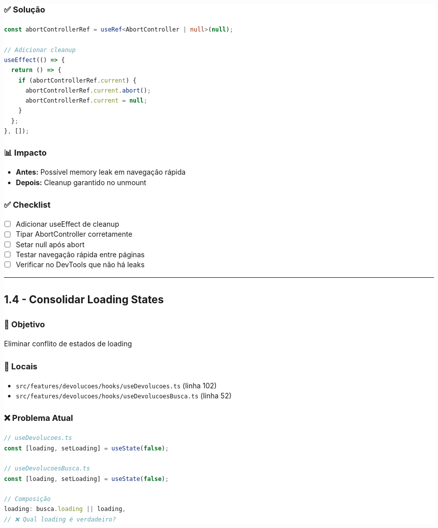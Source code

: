 ### ✅ Solução
```typescript
const abortControllerRef = useRef<AbortController | null>(null);

// Adicionar cleanup
useEffect(() => {
  return () => {
    if (abortControllerRef.current) {
      abortControllerRef.current.abort();
      abortControllerRef.current = null;
    }
  };
}, []);
```

### 📊 Impacto
- **Antes:** Possível memory leak em navegação rápida
- **Depois:** Cleanup garantido no unmount

### ✅ Checklist
- [ ] Adicionar useEffect de cleanup
- [ ] Tipar AbortController corretamente
- [ ] Setar null após abort
- [ ] Testar navegação rápida entre páginas
- [ ] Verificar no DevTools que não há leaks

---

## 1.4 - Consolidar Loading States

### 🎯 Objetivo
Eliminar conflito de estados de loading

### 📍 Locais
- `src/features/devolucoes/hooks/useDevolucoes.ts` (linha 102)
- `src/features/devolucoes/hooks/useDevolucoesBusca.ts` (linha 52)

### ❌ Problema Atual
```typescript
// useDevolucoes.ts
const [loading, setLoading] = useState(false);

// useDevolucoesBusca.ts
const [loading, setLoading] = useState(false);

// Composição
loading: busca.loading || loading,
// ❌ Qual loading é verdadeiro?
```
